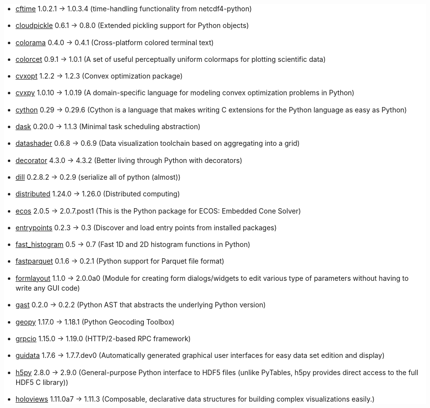   * [cftime](https://pypi.org/project/cftime) 1.0.2.1 → 1.0.3.4 (time-handling functionality from netcdf4-python)

  * [cloudpickle](https://pypi.org/project/cloudpickle) 0.6.1 → 0.8.0 (Extended pickling support for Python objects)

  * [colorama](https://pypi.org/project/colorama) 0.4.0 → 0.4.1 (Cross-platform colored terminal text)

  * [colorcet](https://pypi.org/project/colorcet) 0.9.1 → 1.0.1 (A set of useful perceptually uniform colormaps for plotting scientific data)

  * [cvxopt](https://pypi.org/project/cvxopt) 1.2.2 → 1.2.3 (Convex optimization package)

  * [cvxpy](https://pypi.org/project/cvxpy) 1.0.10 → 1.0.19 (A domain-specific language for modeling convex optimization problems in Python)

  * [cython](https://pypi.org/project/cython) 0.29 → 0.29.6 (Cython is a language that makes writing C extensions for the Python language as easy as Python)

  * [dask](https://pypi.org/project/dask) 0.20.0 → 1.1.3 (Minimal task scheduling abstraction)

  * [datashader](https://pypi.org/project/datashader) 0.6.8 → 0.6.9 (Data visualization toolchain based on aggregating into a grid)

  * [decorator](https://pypi.org/project/decorator) 4.3.0 → 4.3.2 (Better living through Python with decorators)

  * [dill](https://pypi.org/project/dill) 0.2.8.2 → 0.2.9 (serialize all of python (almost))

  * [distributed](https://pypi.org/project/distributed) 1.24.0 → 1.26.0 (Distributed computing)

  * [ecos](https://pypi.org/project/ecos) 2.0.5 → 2.0.7.post1 (This is the Python package for ECOS: Embedded Cone Solver)

  * [entrypoints](https://pypi.org/project/entrypoints) 0.2.3 → 0.3 (Discover and load entry points from installed packages)

  * [fast_histogram](https://pypi.org/project/fast_histogram) 0.5 → 0.7 (Fast 1D and 2D histogram functions in Python)

  * [fastparquet](https://pypi.org/project/fastparquet) 0.1.6 → 0.2.1 (Python support for Parquet file format)

  * [formlayout](https://pypi.org/project/formlayout) 1.1.0 → 2.0.0a0 (Module for creating form dialogs/widgets to edit various type of parameters without having to write any GUI code)

  * [gast](https://pypi.org/project/gast) 0.2.0 → 0.2.2 (Python AST that abstracts the underlying Python version)

  * [geopy](https://pypi.org/project/geopy) 1.17.0 → 1.18.1 (Python Geocoding Toolbox)

  * [grpcio](https://pypi.org/project/grpcio) 1.15.0 → 1.19.0 (HTTP/2-based RPC framework)

  * [guidata](https://pypi.org/project/guidata) 1.7.6 → 1.7.7.dev0 (Automatically generated graphical user interfaces for easy data set edition and display)

  * [h5py](https://pypi.org/project/h5py) 2.8.0 → 2.9.0 (General-purpose Python interface to HDF5 files (unlike PyTables, h5py provides direct access to the full HDF5 C library))

  * [holoviews](https://pypi.org/project/holoviews) 1.11.0a7 → 1.11.3 (Composable, declarative data structures for building complex visualizations easily.)
